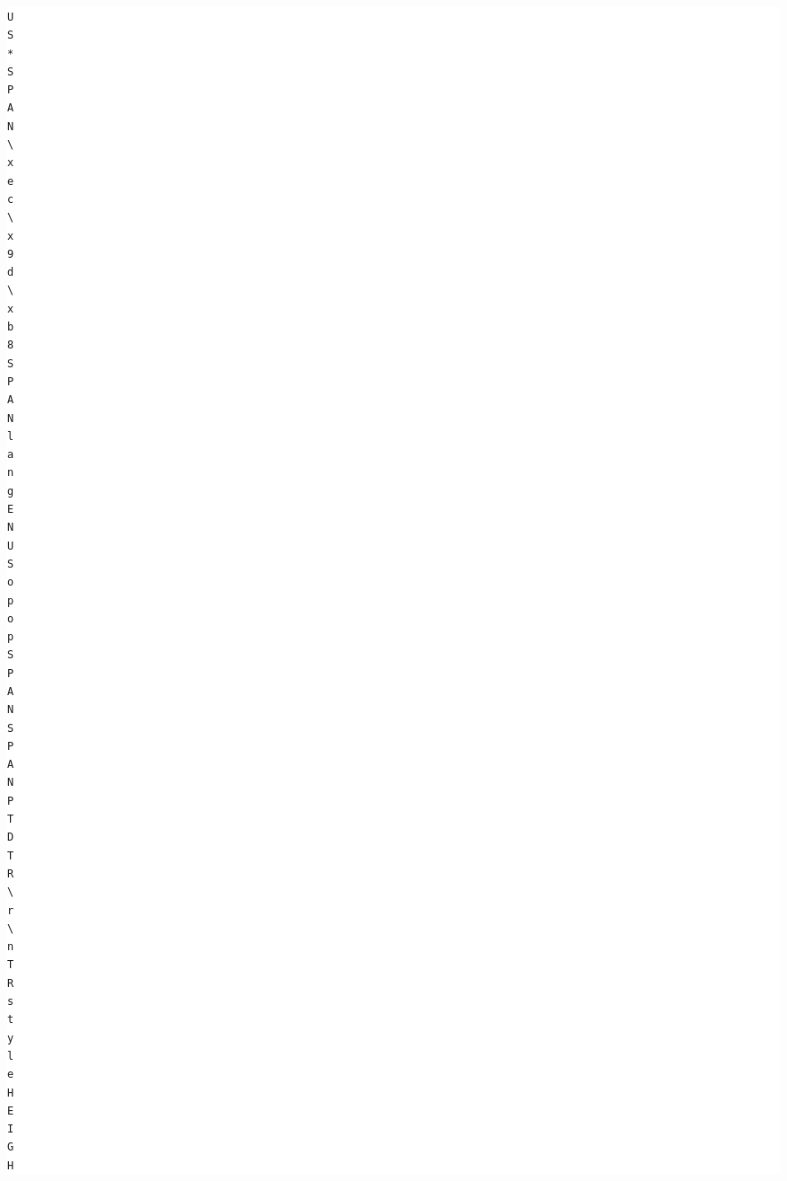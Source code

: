     U
    S
    *
    S
    P
    A
    N
    \
    x
    e
    c
    \
    x
    9
    d
    \
    x
    b
    8
    S
    P
    A
    N
    l
    a
    n
    g
    E
    N
    U
    S
    o
    p
    o
    p
    S
    P
    A
    N
    S
    P
    A
    N
    P
    T
    D
    T
    R
    \
    r
    \
    n
    T
    R
    s
    t
    y
    l
    e
    H
    E
    I
    G
    H